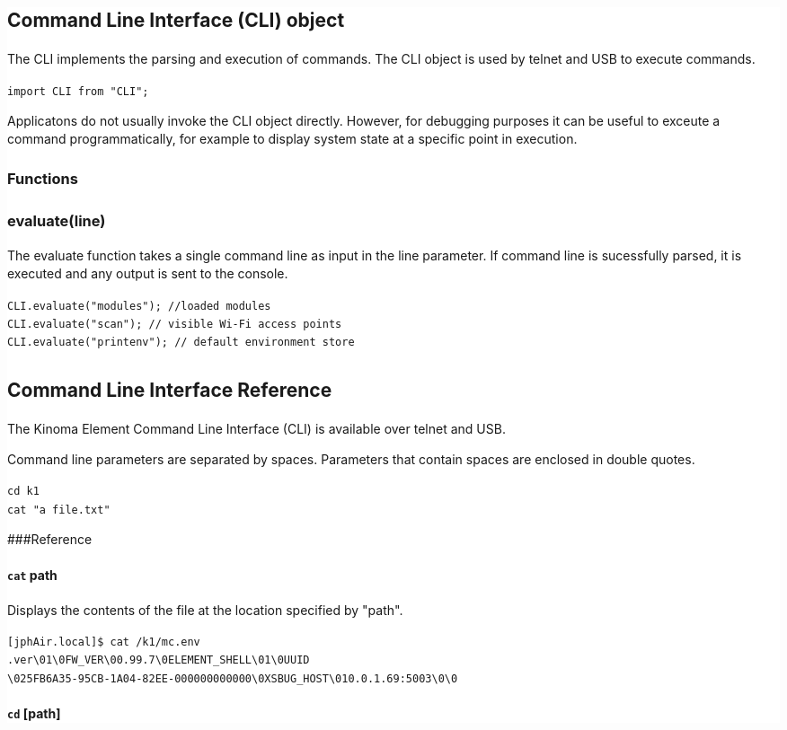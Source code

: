 









## Command Line Interface (CLI) object

The CLI implements the parsing and execution of commands. The CLI object is used by telnet and USB to execute commands.

	import CLI from "CLI";

Applicatons do not usually invoke the CLI object directly. However, for debugging purposes it can be useful to exceute a command programmatically, for example to display system state at a specific point in execution.

### Functions

### evaluate(line)

The evaluate function takes a single command line as input in the line parameter. If command line is sucessfully parsed, it is executed and any output is sent to the console.

	CLI.evaluate("modules"); //loaded modules
	CLI.evaluate("scan"); // visible Wi-Fi access points
	CLI.evaluate("printenv"); // default environment store











## Command Line Interface Reference

The Kinoma Element Command Line Interface (CLI) is available over telnet and USB.

Command line parameters are separated by spaces. Parameters that contain spaces are enclosed in double quotes.

	cd k1
	cat "a file.txt"

###Reference

#### `cat` path

Displays the contents of the file at the location specified by "path".

	[jphAir.local]$ cat /k1/mc.env
	.ver\01\0FW_VER\00.99.7\0ELEMENT_SHELL\01\0UUID
	\025FB6A35-95CB-1A04-82EE-000000000000\0XSBUG_HOST\010.0.1.69:5003\0\0

#### `cd` [path]
